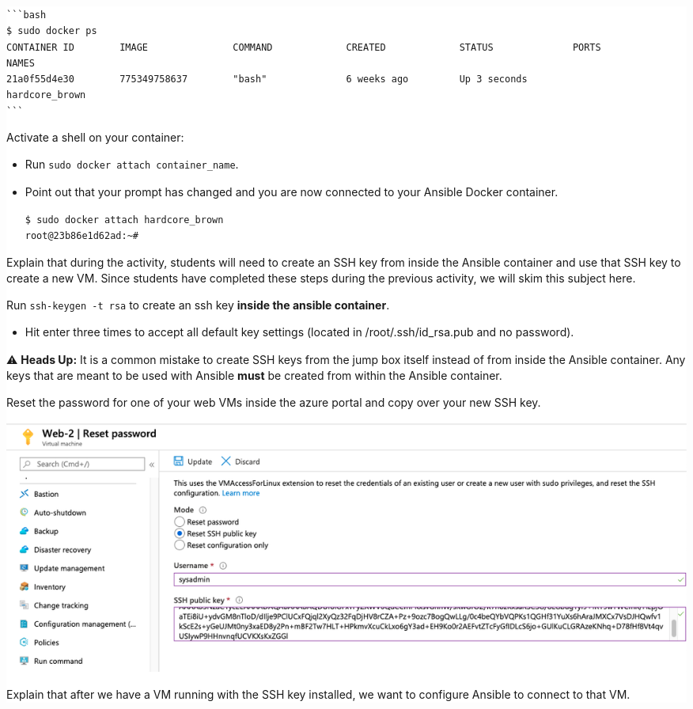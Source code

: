     ```bash
    $ sudo docker ps
    CONTAINER ID        IMAGE               COMMAND             CREATED             STATUS              PORTS               NAMES
    21a0f55d4e30        775349758637        "bash"              6 weeks ago         Up 3 seconds                            hardcore_brown
    ```

Activate a shell on your container: 

- Run `sudo docker attach container_name`.

- Point out that your prompt has changed and you are now connected to your Ansible Docker container.

    ```bash
    $ sudo docker attach hardcore_brown
    root@23b86e1d62ad:~# 
    ```

Explain that during the activity, students will need to create an SSH key from inside the Ansible container and use that SSH key to create a new VM. Since students have completed these steps during the previous activity, we will skim this subject here. 

Run `ssh-keygen -t rsa` to create an ssh key **inside the ansible container**. 

- Hit enter three times to accept all default key settings (located in /root/.ssh/id_rsa.pub and no password).

:warning: **Heads Up:** It is a common mistake to create SSH keys from the jump box itself instead of from inside the Ansible container. Any keys that are meant to be used with Ansible **must** be created from within the Ansible container.

Reset the password for one of your web VMs inside the azure portal and copy over your new SSH key.

![](Images/web-reset-ssh/reset-ssh.png)

Explain that after we have a VM running with the SSH key installed, we want to configure Ansible to connect to that VM.
